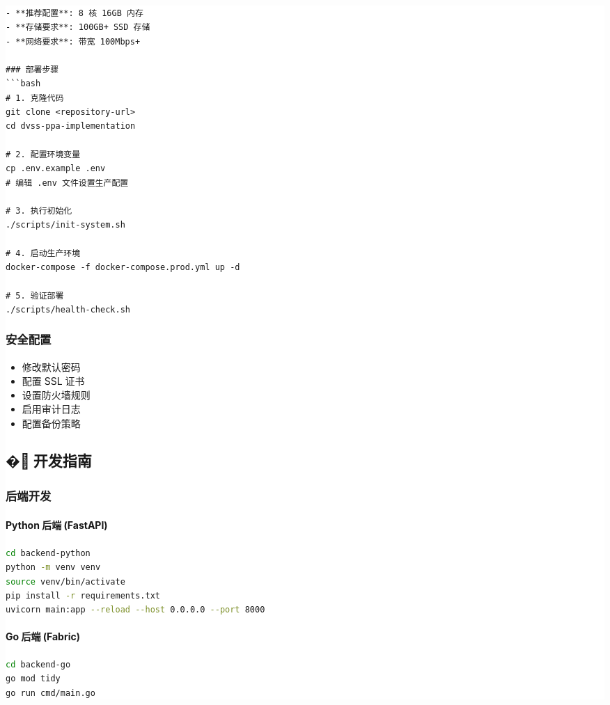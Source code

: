 ```
- **推荐配置**: 8 核 16GB 内存
- **存储要求**: 100GB+ SSD 存储
- **网络要求**: 带宽 100Mbps+

### 部署步骤
```bash
# 1. 克隆代码
git clone <repository-url>
cd dvss-ppa-implementation

# 2. 配置环境变量
cp .env.example .env
# 编辑 .env 文件设置生产配置

# 3. 执行初始化
./scripts/init-system.sh

# 4. 启动生产环境
docker-compose -f docker-compose.prod.yml up -d

# 5. 验证部署
./scripts/health-check.sh
```

### 安全配置
- 修改默认密码
- 配置 SSL 证书  
- 设置防火墙规则
- 启用审计日志
- 配置备份策略

## �🔧 开发指南

### 后端开发

#### Python 后端 (FastAPI)
```bash
cd backend-python
python -m venv venv
source venv/bin/activate
pip install -r requirements.txt
uvicorn main:app --reload --host 0.0.0.0 --port 8000
```

#### Go 后端 (Fabric)
```bash
cd backend-go
go mod tidy
go run cmd/main.go
```
